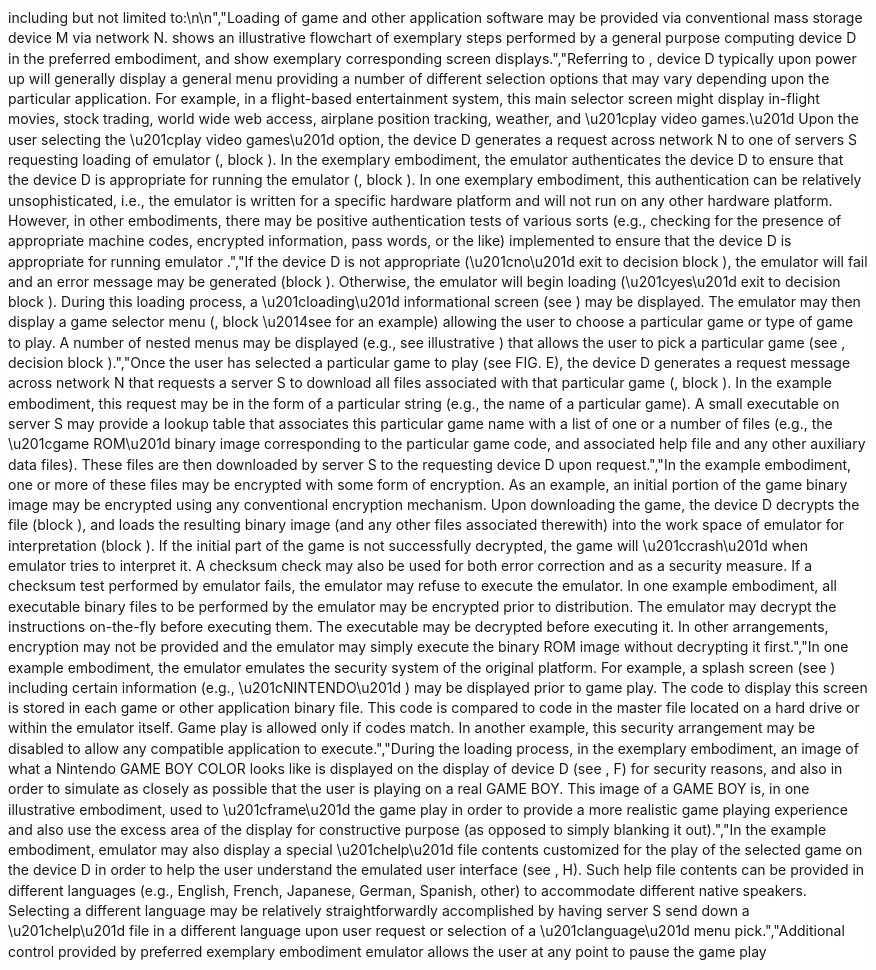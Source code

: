 including but not limited to:\n\n","Loading of game and other application software may be provided via conventional mass storage device M via network N.  shows an illustrative flowchart of exemplary steps performed by a general purpose computing device D in the preferred embodiment, and  show exemplary corresponding screen displays.","Referring to , device D typically upon power up will generally display a general menu providing a number of different selection options that may vary depending upon the particular application. For example, in a flight-based entertainment system, this main selector screen might display in-flight movies, stock trading, world wide web access, airplane position tracking, weather, and \u201cplay video games.\u201d Upon the user selecting the \u201cplay video games\u201d option, the device D generates a request across network N to one of servers S requesting loading of emulator  (, block ). In the exemplary embodiment, the emulator  authenticates the device D to ensure that the device D is appropriate for running the emulator (, block ). In one exemplary embodiment, this authentication can be relatively unsophisticated, i.e., the emulator  is written for a specific hardware platform and will not run on any other hardware platform. However, in other embodiments, there may be positive authentication tests of various sorts (e.g., checking for the presence of appropriate machine codes, encrypted information, pass words, or the like) implemented to ensure that the device D is appropriate for running emulator .","If the device D is not appropriate (\u201cno\u201d exit to decision block ), the emulator  will fail and an error message may be generated (block ). Otherwise, the emulator  will begin loading (\u201cyes\u201d exit to decision block ). During this loading process, a \u201cloading\u201d informational screen (see ) may be displayed. The emulator  may then display a game selector menu (, block \u2014see  for an example) allowing the user to choose a particular game or type of game to play. A number of nested menus may be displayed (e.g., see illustrative ) that allows the user to pick a particular game (see , decision block ).","Once the user has selected a particular game to play (see FIG. E), the device D generates a request message across network N that requests a server S to download all files associated with that particular game (, block ). In the example embodiment, this request may be in the form of a particular string (e.g., the name of a particular game). A small executable on server S may provide a lookup table that associates this particular game name with a list of one or a number of files (e.g., the \u201cgame ROM\u201d binary image corresponding to the particular game code, and associated help file and any other auxiliary data files). These files are then downloaded by server S to the requesting device D upon request.","In the example embodiment, one or more of these files may be encrypted with some form of encryption. As an example, an initial portion of the game binary image may be encrypted using any conventional encryption mechanism. Upon downloading the game, the device D decrypts the file (block ), and loads the resulting binary image (and any other files associated therewith) into the work space of emulator  for interpretation (block ). If the initial part of the game is not successfully decrypted, the game will \u201ccrash\u201d when emulator  tries to interpret it. A checksum check may also be used for both error correction and as a security measure. If a checksum test performed by emulator  fails, the emulator may refuse to execute the emulator. In one example embodiment, all executable binary files to be performed by the  emulator may be encrypted prior to distribution. The emulator may decrypt the instructions on-the-fly before executing them. The executable may be decrypted before executing it. In other arrangements, encryption may not be provided and the emulator may simply execute the binary ROM image without decrypting it first.","In one example embodiment, the emulator emulates the security system of the original platform. For example, a splash screen (see ) including certain information (e.g., \u201cNINTENDO\u201d ) may be displayed prior to game play. The code to display this screen is stored in each game or other application binary file. This code is compared to code in the master file located on a hard drive or within the emulator itself. Game play is allowed only if codes match. In another example, this security arrangement may be disabled to allow any compatible application to execute.","During the loading process, in the exemplary embodiment, an image of what a Nintendo GAME BOY COLOR looks like is displayed on the display  of device D (see , F) for security reasons, and also in order to simulate as closely as possible that the user is playing on a real GAME BOY. This image of a GAME BOY is, in one illustrative embodiment, used to \u201cframe\u201d the game play in order to provide a more realistic game playing experience and also use the excess area of the display for constructive purpose (as opposed to simply blanking it out).","In the example embodiment, emulator  may also display a special \u201chelp\u201d file contents customized for the play of the selected game on the device D in order to help the user understand the emulated user interface (see , H). Such help file contents can be provided in different languages (e.g., English, French, Japanese, German, Spanish, other) to accommodate different native speakers. Selecting a different language may be relatively straightforwardly accomplished by having server S send down a \u201chelp\u201d file in a different language upon user request or selection of a \u201clanguage\u201d menu pick.","Additional control provided by preferred exemplary embodiment emulator  allows the user at any point to pause the game play